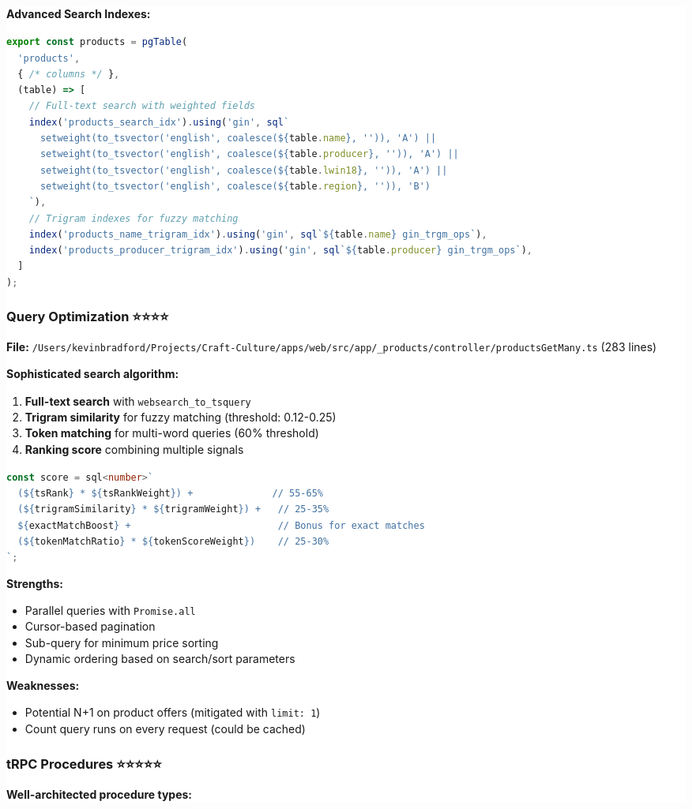 **Advanced Search Indexes:**

```typescript
export const products = pgTable(
  'products',
  { /* columns */ },
  (table) => [
    // Full-text search with weighted fields
    index('products_search_idx').using('gin', sql`
      setweight(to_tsvector('english', coalesce(${table.name}, '')), 'A') ||
      setweight(to_tsvector('english', coalesce(${table.producer}, '')), 'A') ||
      setweight(to_tsvector('english', coalesce(${table.lwin18}, '')), 'A') ||
      setweight(to_tsvector('english', coalesce(${table.region}, '')), 'B')
    `),
    // Trigram indexes for fuzzy matching
    index('products_name_trigram_idx').using('gin', sql`${table.name} gin_trgm_ops`),
    index('products_producer_trigram_idx').using('gin', sql`${table.producer} gin_trgm_ops`),
  ]
);
```

### Query Optimization ⭐⭐⭐⭐

**File:** `/Users/kevinbradford/Projects/Craft-Culture/apps/web/src/app/_products/controller/productsGetMany.ts` (283 lines)

**Sophisticated search algorithm:**
1. **Full-text search** with `websearch_to_tsquery`
2. **Trigram similarity** for fuzzy matching (threshold: 0.12-0.25)
3. **Token matching** for multi-word queries (60% threshold)
4. **Ranking score** combining multiple signals

```typescript
const score = sql<number>`
  (${tsRank} * ${tsRankWeight}) +              // 55-65%
  (${trigramSimilarity} * ${trigramWeight}) +   // 25-35%
  ${exactMatchBoost} +                          // Bonus for exact matches
  (${tokenMatchRatio} * ${tokenScoreWeight})    // 25-30%
`;
```

**Strengths:**
- Parallel queries with `Promise.all`
- Cursor-based pagination
- Sub-query for minimum price sorting
- Dynamic ordering based on search/sort parameters

**Weaknesses:**
- Potential N+1 on product offers (mitigated with `limit: 1`)
- Count query runs on every request (could be cached)

### tRPC Procedures ⭐⭐⭐⭐⭐

**Well-architected procedure types:**
